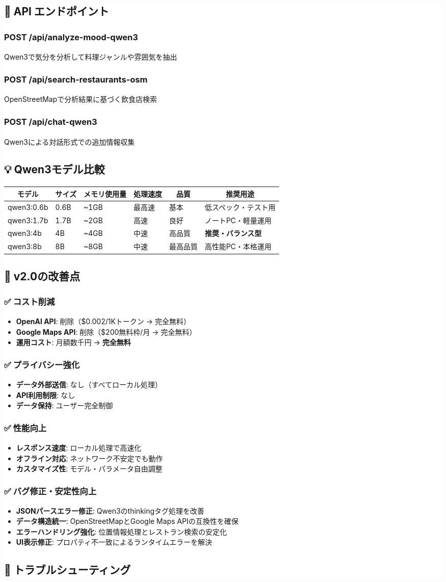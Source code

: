 ## 🔧 API エンドポイント

### POST /api/analyze-mood-qwen3
Qwen3で気分を分析して料理ジャンルや雰囲気を抽出

### POST /api/search-restaurants-osm
OpenStreetMapで分析結果に基づく飲食店検索

### POST /api/chat-qwen3
Qwen3による対話形式での追加情報収集

## 💡 Qwen3モデル比較

| モデル | サイズ | メモリ使用量 | 処理速度 | 品質 | 推奨用途 |
|--------|--------|-------------|----------|------|----------|
| qwen3:0.6b | 0.6B | ~1GB | 最高速 | 基本 | 低スペック・テスト用 |
| qwen3:1.7b | 1.7B | ~2GB | 高速 | 良好 | ノートPC・軽量運用 |
| qwen3:4b | 4B | ~4GB | 中速 | 高品質 | **推奨・バランス型** |
| qwen3:8b | 8B | ~8GB | 中速 | 最高品質 | 高性能PC・本格運用 |

## 🌟 v2.0の改善点

### ✅ コスト削減
- **OpenAI API**: 削除（$0.002/1Kトークン → 完全無料）
- **Google Maps API**: 削除（$200無料枠/月 → 完全無料）
- **運用コスト**: 月額数千円 → **完全無料**

### ✅ プライバシー強化
- **データ外部送信**: なし（すべてローカル処理）
- **API利用制限**: なし
- **データ保持**: ユーザー完全制御

### ✅ 性能向上
- **レスポンス速度**: ローカル処理で高速化
- **オフライン対応**: ネットワーク不安定でも動作
- **カスタマイズ性**: モデル・パラメータ自由調整

### ✅ バグ修正・安定性向上
- **JSONパースエラー修正**: Qwen3のthinkingタグ処理を改善
- **データ構造統一**: OpenStreetMapとGoogle Maps APIの互換性を確保
- **エラーハンドリング強化**: 位置情報処理とレストラン検索の安定化
- **UI表示修正**: プロパティ不一致によるランタイムエラーを解決

## 🔧 トラブルシューティング
